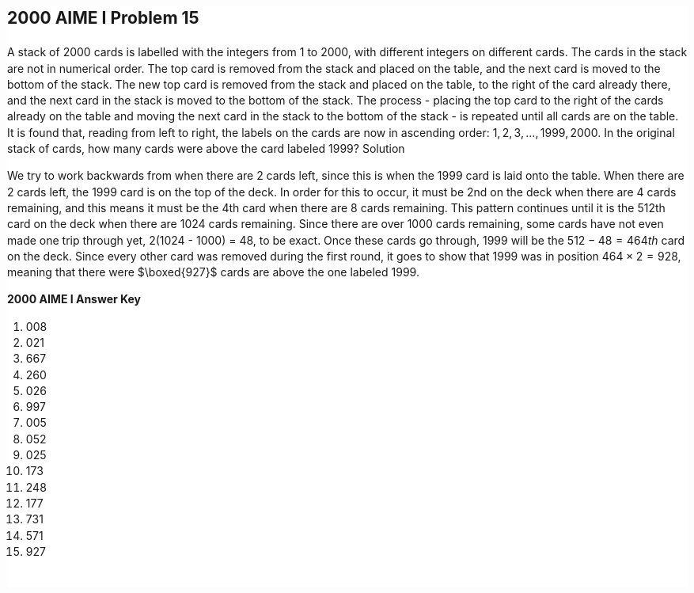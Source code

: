 
## 2000 AIME I Problem 15

A stack of $2000$ cards is labelled with the integers from $1$ to $2000,$ with different integers on different cards. The cards in the stack are not in numerical order. The top card is removed from the stack and placed on the table, and the next card is moved to the bottom of the stack. The new top card is removed from the stack and placed on the table, to the right of the card already there, and the next card in the stack is moved to the bottom of the stack. The process - placing the top card to the right of the cards already on the table and moving the next card in the stack to the bottom of the stack - is repeated until all cards are on the table. It is found that, reading from left to right, the labels on the cards are now in ascending order: $1,2,3,\ldots,1999,2000.$ In the original stack of cards, how many cards were above the card labeled $1999$?
Solution

We try to work backwards from when there are 2 cards left, since this is when the 1999 card is laid onto the table. When there are 2 cards left, the 1999 card is on the top of the deck. In order for this to occur, it must be 2nd on the deck when there are 4 cards remaining, and this means it must be the 4th card when there are 8 cards remaining. This pattern continues until it is the 512th card on the deck when there are 1024 cards remaining. Since there are over 1000 cards remaining, some cards have not even made one trip through yet, 2(1024 - 1000) = 48, to be exact. Once these cards go through, 1999 will be the $512 - 48 = 464th$ card on the deck. Since every other card was removed during the first round, it goes to show that 1999 was in position $464 \times 2 = 928$, meaning that there were $\boxed{927}$ cards are above the one labeled $1999$.



**2000 AIME I Answer Key**

1. 008
2. 021
3. 667
4. 260
5. 026
6. 997
7. 005
8. 052
9. 025
10. 173
11. 248
12. 177
13. 731
14. 571
15. 927

 